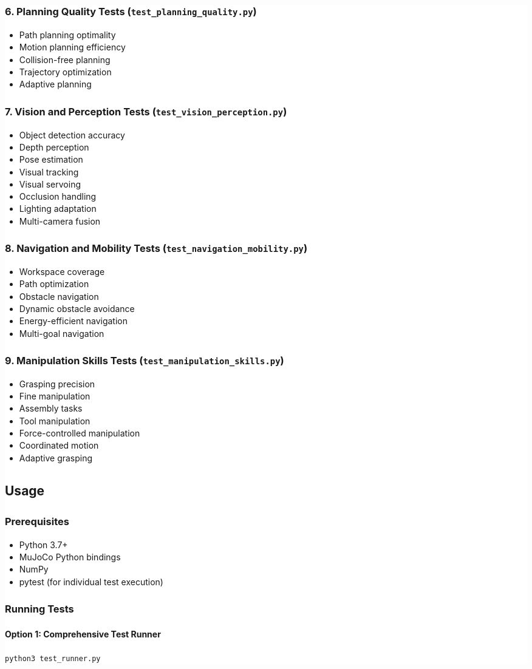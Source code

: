 ### 6. Planning Quality Tests (`test_planning_quality.py`)
- Path planning optimality
- Motion planning efficiency
- Collision-free planning
- Trajectory optimization
- Adaptive planning

### 7. Vision and Perception Tests (`test_vision_perception.py`)
- Object detection accuracy
- Depth perception
- Pose estimation
- Visual tracking
- Visual servoing
- Occlusion handling
- Lighting adaptation
- Multi-camera fusion

### 8. Navigation and Mobility Tests (`test_navigation_mobility.py`)
- Workspace coverage
- Path optimization
- Obstacle navigation
- Dynamic obstacle avoidance
- Energy-efficient navigation
- Multi-goal navigation

### 9. Manipulation Skills Tests (`test_manipulation_skills.py`)
- Grasping precision
- Fine manipulation
- Assembly tasks
- Tool manipulation
- Force-controlled manipulation
- Coordinated motion
- Adaptive grasping

## Usage

### Prerequisites
- Python 3.7+
- MuJoCo Python bindings
- NumPy
- pytest (for individual test execution)

### Running Tests

#### Option 1: Comprehensive Test Runner
```bash
python3 test_runner.py
```
